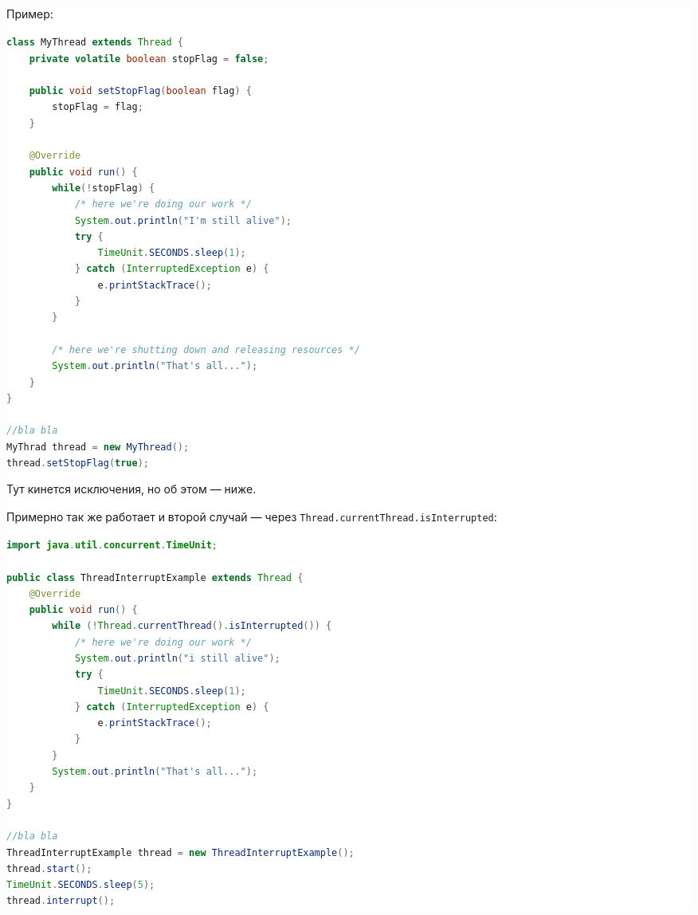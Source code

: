 Пример:
```java
class MyThread extends Thread {
    private volatile boolean stopFlag = false;

    public void setStopFlag(boolean flag) {
        stopFlag = flag;
    }

    @Override
    public void run() {
        while(!stopFlag) {
            /* here we're doing our work */
            System.out.println("I'm still alive");
            try {
                TimeUnit.SECONDS.sleep(1);
            } catch (InterruptedException e) {
                e.printStackTrace();
            }
        }

        /* here we're shutting down and releasing resources */
        System.out.println("That's all...");
    }
}

//bla bla
MyThrad thread = new MyThread();
thread.setStopFlag(true);
```

Тут кинется исключения, но об этом &mdash; ниже.

Примерно так же работает и второй случай &mdash; через `Thread.currentThread.isInterrupted`:

```java
import java.util.concurrent.TimeUnit;

public class ThreadInterruptExample extends Thread {
    @Override
    public void run() {
        while (!Thread.currentThread().isInterrupted()) {
            /* here we're doing our work */
            System.out.println("i still alive");
            try {
                TimeUnit.SECONDS.sleep(1);
            } catch (InterruptedException e) {
                e.printStackTrace();
            }
        }
        System.out.println("That's all...");
    }
}

//bla bla
ThreadInterruptExample thread = new ThreadInterruptExample();
thread.start();
TimeUnit.SECONDS.sleep(5);
thread.interrupt();
```
